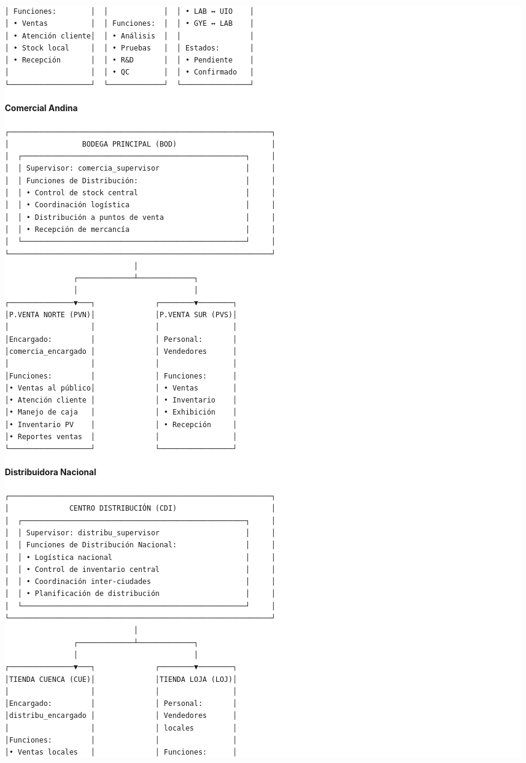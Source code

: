 ```
│ Funciones:        │  │             │  │ • LAB ↔ UIO    │
│ • Ventas          │  │ Funciones:  │  │ • GYE ↔ LAB    │
│ • Atención cliente│  │ • Análisis  │  │                │
│ • Stock local     │  │ • Pruebas   │  │ Estados:       │
│ • Recepción       │  │ • R&D       │  │ • Pendiente    │
│                   │  │ • QC        │  │ • Confirmado   │
└───────────────────┘  └─────────────┘  └────────────────┘
```

#### Comercial Andina
```
┌─────────────────────────────────────────────────────────────┐
│                 BODEGA PRINCIPAL (BOD)                      │
│  ┌────────────────────────────────────────────────────┐     │
│  │ Supervisor: comercia_supervisor                    │     │
│  │ Funciones de Distribución:                         │     │
│  │ • Control de stock central                         │     │
│  │ • Coordinación logística                           │     │
│  │ • Distribución a puntos de venta                   │     │
│  │ • Recepción de mercancía                           │     │
│  └────────────────────────────────────────────────────┘     │
└─────────────────────────────────────────────────────────────┘
                              │
                ┌─────────────┴─────────────┐
                │                           │
┌───────────────▼───┐              ┌────────▼────────┐
│P.VENTA NORTE (PVN)│              │P.VENTA SUR (PVS)│
│                   │              │                 │
│Encargado:         │              │ Personal:       │
│comercia_encargado │              │ Vendedores      │
│                   │              │                 │
│Funciones:         │              │ Funciones:      │
│• Ventas al público│              │ • Ventas        │
│• Atención cliente │              │ • Inventario    │
│• Manejo de caja   │              │ • Exhibición    │
│• Inventario PV    │              │ • Recepción     │
│• Reportes ventas  │              │                 │
└───────────────────┘              └─────────────────┘
```

#### Distribuidora Nacional
```
┌─────────────────────────────────────────────────────────────┐
│              CENTRO DISTRIBUCIÓN (CDI)                      │
│  ┌────────────────────────────────────────────────────┐     │
│  │ Supervisor: distribu_supervisor                    │     │
│  │ Funciones de Distribución Nacional:                │     │
│  │ • Logística nacional                               │     │
│  │ • Control de inventario central                    │     │
│  │ • Coordinación inter-ciudades                      │     │
│  │ • Planificación de distribución                    │     │
│  └────────────────────────────────────────────────────┘     │
└─────────────────────────────────────────────────────────────┘
                              │
                ┌─────────────┴─────────────┐
                │                           │
┌───────────────▼───┐              ┌────────▼────────┐
│TIENDA CUENCA (CUE)│              │TIENDA LOJA (LOJ)│
│                   │              │                 │
│Encargado:         │              │ Personal:       │
│distribu_encargado │              │ Vendedores      │
│                   │              │ locales         │
│Funciones:         │              │                 │
│• Ventas locales   │              │ Funciones:      │
```